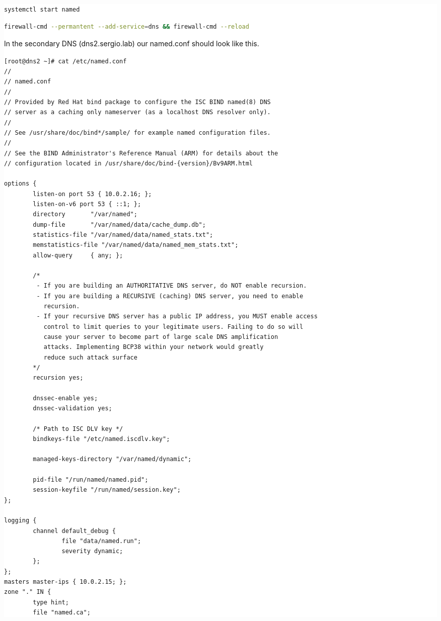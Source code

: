 ```bash
systemctl start named
```
```bash 
firewall-cmd --permantent --add-service=dns && firewall-cmd --reload
```


In the secondary DNS (dns2.sergio.lab) our named.conf should look like this.

```
[root@dns2 ~]# cat /etc/named.conf
//
// named.conf
//
// Provided by Red Hat bind package to configure the ISC BIND named(8) DNS
// server as a caching only nameserver (as a localhost DNS resolver only).
//
// See /usr/share/doc/bind*/sample/ for example named configuration files.
//
// See the BIND Administrator's Reference Manual (ARM) for details about the
// configuration located in /usr/share/doc/bind-{version}/Bv9ARM.html

options {
        listen-on port 53 { 10.0.2.16; };
        listen-on-v6 port 53 { ::1; };
        directory       "/var/named";
        dump-file       "/var/named/data/cache_dump.db";
        statistics-file "/var/named/data/named_stats.txt";
        memstatistics-file "/var/named/data/named_mem_stats.txt";
        allow-query     { any; };

        /*
         - If you are building an AUTHORITATIVE DNS server, do NOT enable recursion.
         - If you are building a RECURSIVE (caching) DNS server, you need to enable
           recursion.
         - If your recursive DNS server has a public IP address, you MUST enable access
           control to limit queries to your legitimate users. Failing to do so will
           cause your server to become part of large scale DNS amplification
           attacks. Implementing BCP38 within your network would greatly
           reduce such attack surface
        */
        recursion yes;

        dnssec-enable yes;
        dnssec-validation yes;

        /* Path to ISC DLV key */
        bindkeys-file "/etc/named.iscdlv.key";

        managed-keys-directory "/var/named/dynamic";

        pid-file "/run/named/named.pid";
        session-keyfile "/run/named/session.key";
};

logging {
        channel default_debug {
                file "data/named.run";
                severity dynamic;
        };
};
masters master-ips { 10.0.2.15; };
zone "." IN {
        type hint;
        file "named.ca";
```

[goal]: /assets/img/udploadbalance.png